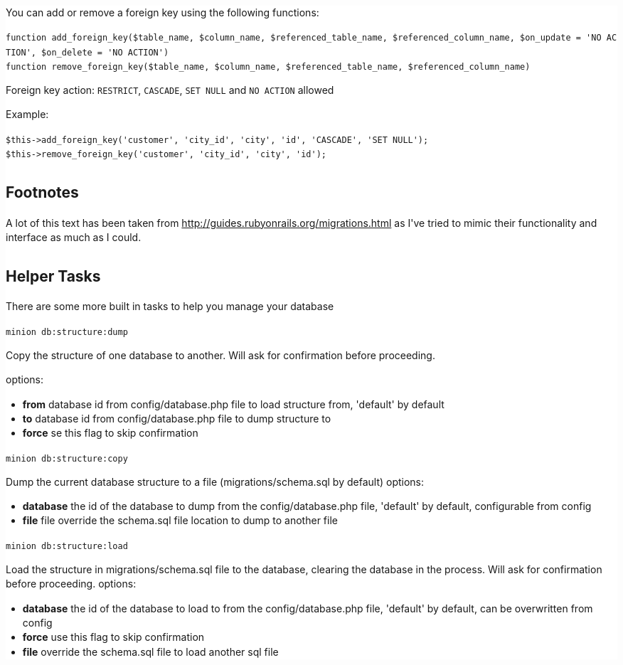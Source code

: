 You can add or remove a foreign key using the following functions:

	function add_foreign_key($table_name, $column_name, $referenced_table_name, $referenced_column_name, $on_update = 'NO ACTION', $on_delete = 'NO ACTION')
	function remove_foreign_key($table_name, $column_name, $referenced_table_name, $referenced_column_name)

Foreign key action: ``RESTRICT``, ``CASCADE``, ``SET NULL`` and ``NO ACTION`` allowed

Example:

	$this->add_foreign_key('customer', 'city_id', 'city', 'id', 'CASCADE', 'SET NULL');
	$this->remove_foreign_key('customer', 'city_id', 'city', 'id');

## Footnotes
A lot of this text has been taken from http://guides.rubyonrails.org/migrations.html as I've tried to mimic their functionality and interface as much as I could.

Helper Tasks
------------

There are some more built in tasks to help you manage your database

```
minion db:structure:dump
```

Copy the structure of one database to another.
Will ask for confirmation before proceeding.

options:

* __from__ database id from config/database.php file to load structure from, 'default' by default
* __to__ database id from config/database.php file to dump structure to
* __force__ se this flag to skip confirmation

```
minion db:structure:copy
```

Dump the current database structure to a file (migrations/schema.sql by default)
options:

- __database__ the id of the database to dump from the config/database.php file, 'default' by default, configurable from config
- __file__ file override the schema.sql file location to dump to another file

```
minion db:structure:load
```

Load the structure in migrations/schema.sql file to the database, clearing the database in the process.
Will ask for confirmation before proceeding.
options:

- __database__ the id of the database to load to from the config/database.php file, 'default' by default, can be overwritten from config
- __force__ use this flag to skip confirmation
- __file__ override the schema.sql file to load another sql file
